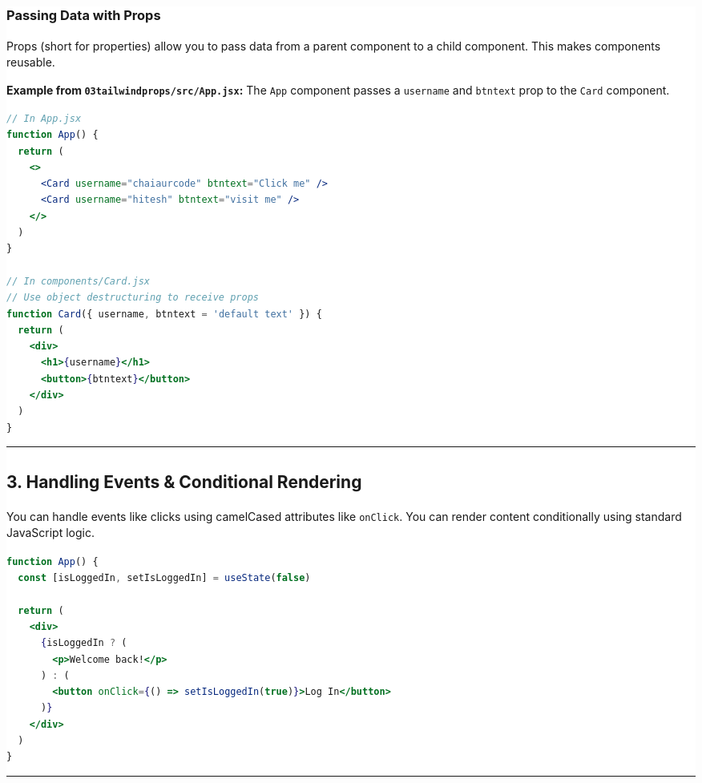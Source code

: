 ### Passing Data with Props

Props (short for properties) allow you to pass data from a parent component to a child component. This makes components reusable.

**Example from `03tailwindprops/src/App.jsx`:**
The `App` component passes a `username` and `btntext` prop to the `Card` component.

```jsx
// In App.jsx
function App() {
  return (
    <>
      <Card username="chaiaurcode" btntext="Click me" />
      <Card username="hitesh" btntext="visit me" />
    </>
  )
}

// In components/Card.jsx
// Use object destructuring to receive props
function Card({ username, btntext = 'default text' }) {
  return (
    <div>
      <h1>{username}</h1>
      <button>{btntext}</button>
    </div>
  )
}
```

---

## 3. Handling Events & Conditional Rendering

You can handle events like clicks using camelCased attributes like `onClick`. You can render content conditionally using standard JavaScript logic.

```jsx
function App() {
  const [isLoggedIn, setIsLoggedIn] = useState(false)

  return (
    <div>
      {isLoggedIn ? (
        <p>Welcome back!</p>
      ) : (
        <button onClick={() => setIsLoggedIn(true)}>Log In</button>
      )}
    </div>
  )
}
```

---